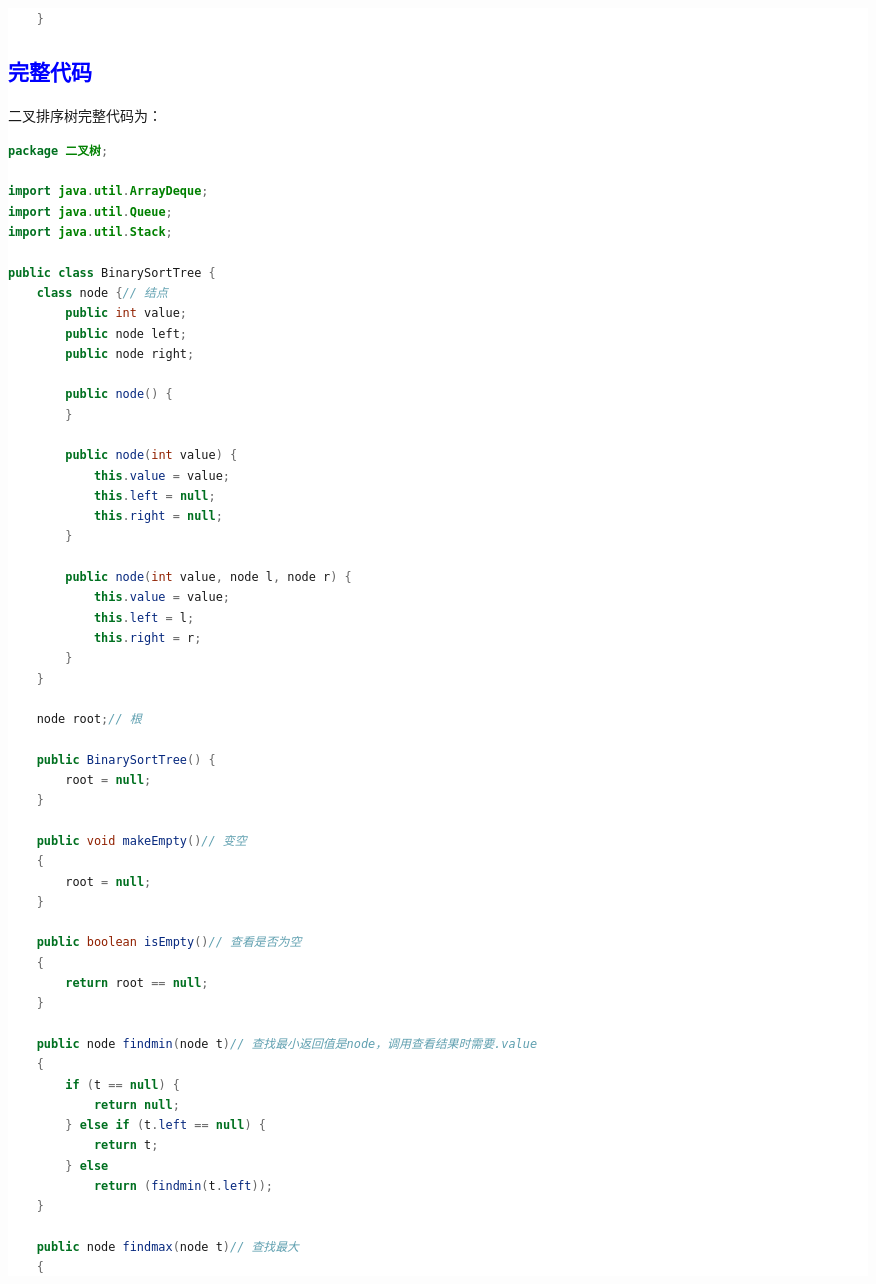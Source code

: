 ```java
	}
```
## <font color="blue">完整代码</font>
二叉排序树完整代码为：

```java
package 二叉树;

import java.util.ArrayDeque;
import java.util.Queue;
import java.util.Stack;

public class BinarySortTree {
	class node {// 结点
		public int value;
		public node left;
		public node right;

		public node() {
		}

		public node(int value) {
			this.value = value;
			this.left = null;
			this.right = null;
		}

		public node(int value, node l, node r) {
			this.value = value;
			this.left = l;
			this.right = r;
		}
	}

	node root;// 根

	public BinarySortTree() {
		root = null;
	}

	public void makeEmpty()// 变空
	{
		root = null;
	}

	public boolean isEmpty()// 查看是否为空
	{
		return root == null;
	}

	public node findmin(node t)// 查找最小返回值是node，调用查看结果时需要.value
	{
		if (t == null) {
			return null;
		} else if (t.left == null) {
			return t;
		} else
			return (findmin(t.left));
	}

	public node findmax(node t)// 查找最大
	{
```